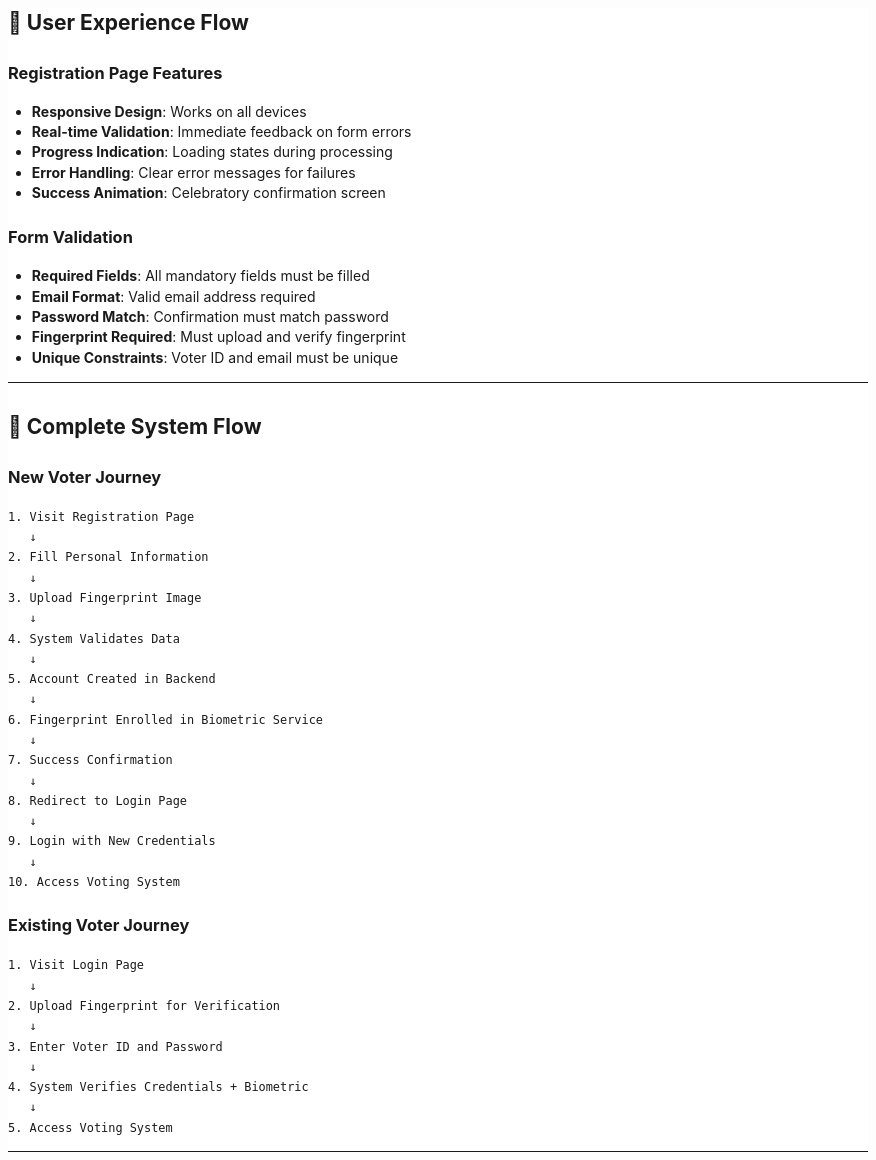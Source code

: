 ## 🎯 **User Experience Flow**

### **Registration Page Features**
- **Responsive Design**: Works on all devices
- **Real-time Validation**: Immediate feedback on form errors
- **Progress Indication**: Loading states during processing
- **Error Handling**: Clear error messages for failures
- **Success Animation**: Celebratory confirmation screen

### **Form Validation**
- **Required Fields**: All mandatory fields must be filled
- **Email Format**: Valid email address required
- **Password Match**: Confirmation must match password
- **Fingerprint Required**: Must upload and verify fingerprint
- **Unique Constraints**: Voter ID and email must be unique

---

## 🔄 **Complete System Flow**

### **New Voter Journey**
```
1. Visit Registration Page
   ↓
2. Fill Personal Information
   ↓
3. Upload Fingerprint Image
   ↓
4. System Validates Data
   ↓
5. Account Created in Backend
   ↓
6. Fingerprint Enrolled in Biometric Service
   ↓
7. Success Confirmation
   ↓
8. Redirect to Login Page
   ↓
9. Login with New Credentials
   ↓
10. Access Voting System
```

### **Existing Voter Journey**
```
1. Visit Login Page
   ↓
2. Upload Fingerprint for Verification
   ↓
3. Enter Voter ID and Password
   ↓
4. System Verifies Credentials + Biometric
   ↓
5. Access Voting System
```

---